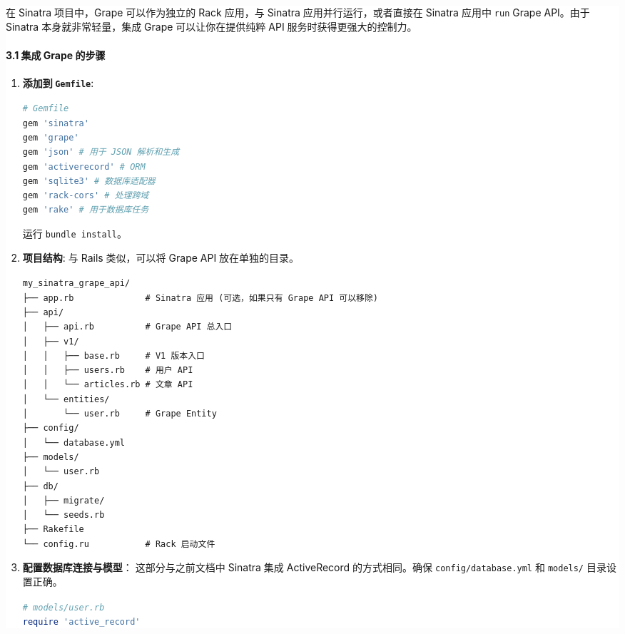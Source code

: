 在 Sinatra 项目中，Grape 可以作为独立的 Rack 应用，与 Sinatra 应用并行运行，或者直接在 Sinatra 应用中 `run` Grape API。由于 Sinatra 本身就非常轻量，集成 Grape 可以让你在提供纯粹 API 服务时获得更强大的控制力。

#### 3.1 集成 Grape 的步骤

1.  **添加到 `Gemfile`**:

    ```ruby
    # Gemfile
    gem 'sinatra'
    gem 'grape'
    gem 'json' # 用于 JSON 解析和生成
    gem 'activerecord' # ORM
    gem 'sqlite3' # 数据库适配器
    gem 'rack-cors' # 处理跨域
    gem 'rake' # 用于数据库任务
    ```

    运行 `bundle install`。

2.  **项目结构**:
    与 Rails 类似，可以将 Grape API 放在单独的目录。

    ```
    my_sinatra_grape_api/
    ├── app.rb              # Sinatra 应用 (可选，如果只有 Grape API 可以移除)
    ├── api/
    │   ├── api.rb          # Grape API 总入口
    │   ├── v1/
    │   │   ├── base.rb     # V1 版本入口
    │   │   ├── users.rb    # 用户 API
    │   │   └── articles.rb # 文章 API
    │   └── entities/
    │       └── user.rb     # Grape Entity
    ├── config/
    │   └── database.yml
    ├── models/
    │   └── user.rb
    ├── db/
    │   ├── migrate/
    │   └── seeds.rb
    ├── Rakefile
    └── config.ru           # Rack 启动文件
    ```

3.  **配置数据库连接与模型**：
    这部分与之前文档中 Sinatra 集成 ActiveRecord 的方式相同。确保 `config/database.yml` 和 `models/` 目录设置正确。

    ```ruby
    # models/user.rb
    require 'active_record'
